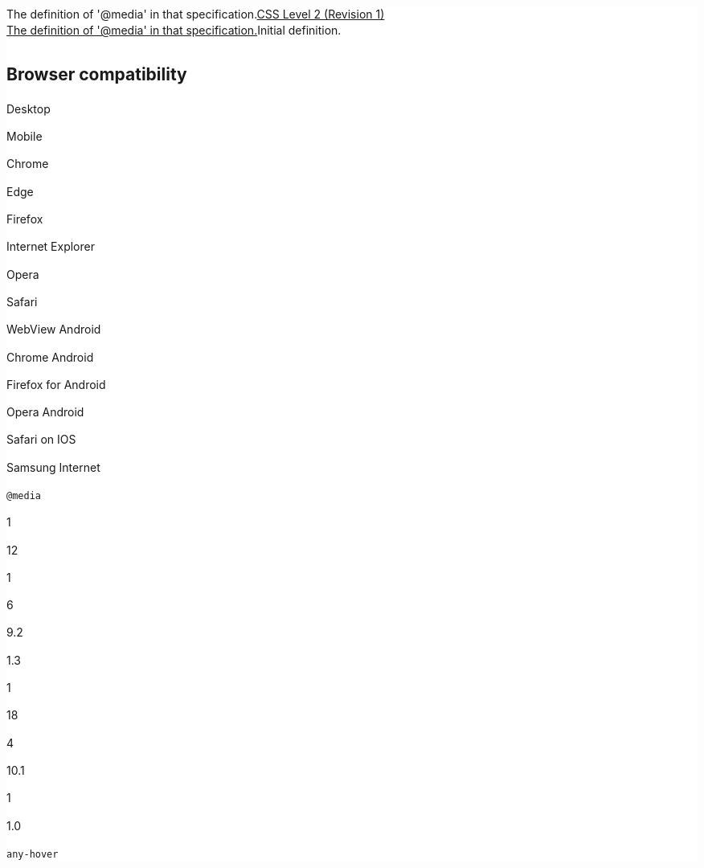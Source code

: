 <span class="small">The definition of '@media' in that specification.</span></a></td><td></td><td></td></tr><tr class="odd"><td><a href="https://www.w3.org/TR/CSS2/media.html#at-media-rule">CSS Level 2 (Revision 1)<br />
<span class="small">The definition of '@media' in that specification.</span></a></td><td>Initial definition.</td><td></td></tr></tbody></table>

## Browser compatibility

Desktop

Mobile

Chrome

Edge

Firefox

Internet Explorer

Opera

Safari

WebView Android

Chrome Android

Firefox for Android

Opera Android

Safari on IOS

Samsung Internet

`@media`

1

12

1

6

9.2

1.3

1

18

4

10.1

1

1.0

`any-hover`
